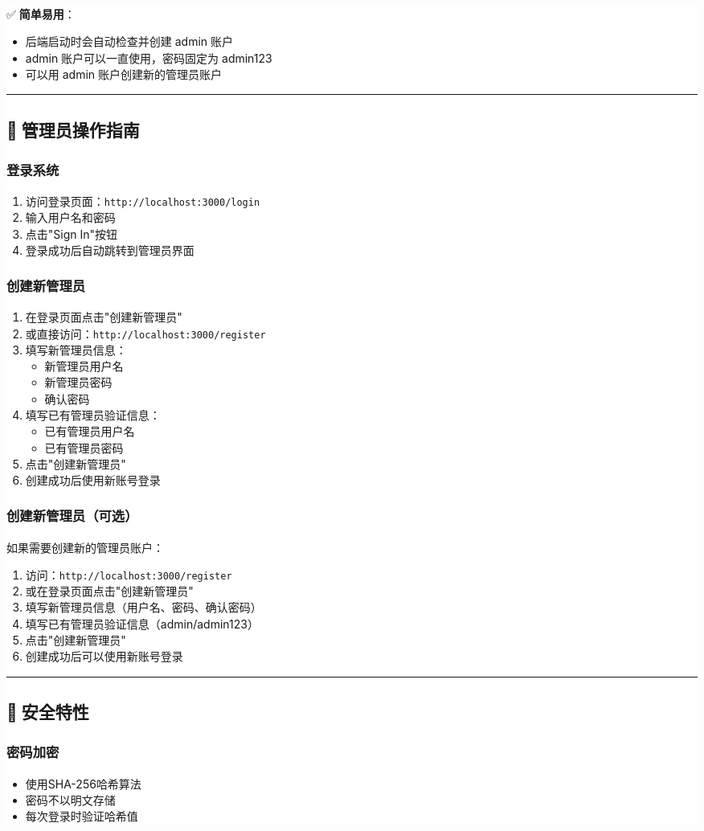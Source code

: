 
✅ **简单易用**：
- 后端启动时会自动检查并创建 admin 账户
- admin 账户可以一直使用，密码固定为 admin123
- 可以用 admin 账户创建新的管理员账户

---

## 🔑 管理员操作指南

### 登录系统

1. 访问登录页面：`http://localhost:3000/login`
2. 输入用户名和密码
3. 点击"Sign In"按钮
4. 登录成功后自动跳转到管理员界面

### 创建新管理员

1. 在登录页面点击"创建新管理员"
2. 或直接访问：`http://localhost:3000/register`
3. 填写新管理员信息：
   - 新管理员用户名
   - 新管理员密码
   - 确认密码
4. 填写已有管理员验证信息：
   - 已有管理员用户名
   - 已有管理员密码
5. 点击"创建新管理员"
6. 创建成功后使用新账号登录

### 创建新管理员（可选）

如果需要创建新的管理员账户：

1. 访问：`http://localhost:3000/register`
2. 或在登录页面点击"创建新管理员"
3. 填写新管理员信息（用户名、密码、确认密码）
4. 填写已有管理员验证信息（admin/admin123）
5. 点击"创建新管理员"
6. 创建成功后可以使用新账号登录

---

## 🔐 安全特性

### 密码加密

- 使用SHA-256哈希算法
- 密码不以明文存储
- 每次登录时验证哈希值
